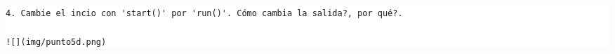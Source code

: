 
	4. Cambie el incio con 'start()' por 'run()'. Cómo cambia la salida?, por qué?.

	![](img/punto5d.png)
